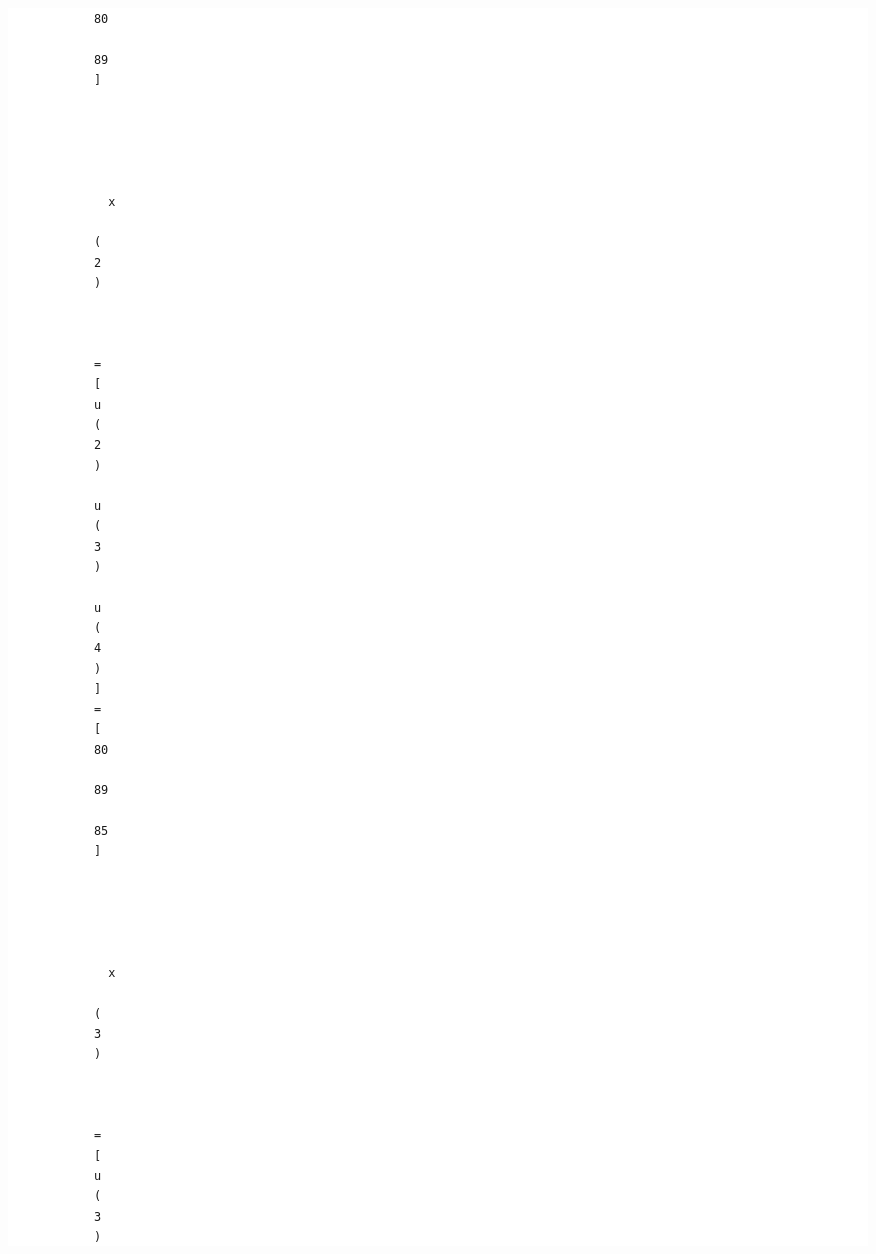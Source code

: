                 80
                 
                89
                ]
              
            
            
              
                
                  x
                
                (
                2
                )
              
              
                
                =
                [
                u
                (
                2
                )
                 
                u
                (
                3
                )
                 
                u
                (
                4
                )
                ]
                =
                [
                80
                 
                89
                 
                85
                ]
              
            
            
              
                
                  x
                
                (
                3
                )
              
              
                
                =
                [
                u
                (
                3
                )
                 